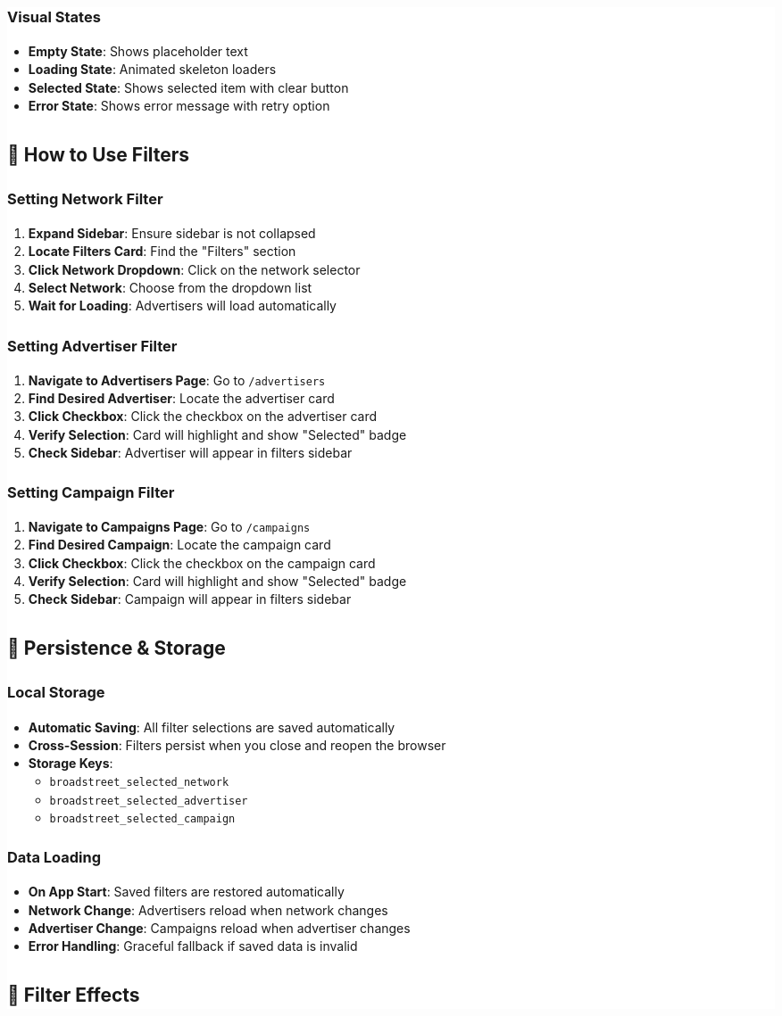 
### Visual States
- **Empty State**: Shows placeholder text
- **Loading State**: Animated skeleton loaders
- **Selected State**: Shows selected item with clear button
- **Error State**: Shows error message with retry option

## 🔄 How to Use Filters

### Setting Network Filter
1. **Expand Sidebar**: Ensure sidebar is not collapsed
2. **Locate Filters Card**: Find the "Filters" section
3. **Click Network Dropdown**: Click on the network selector
4. **Select Network**: Choose from the dropdown list
5. **Wait for Loading**: Advertisers will load automatically

### Setting Advertiser Filter
1. **Navigate to Advertisers Page**: Go to `/advertisers`
2. **Find Desired Advertiser**: Locate the advertiser card
3. **Click Checkbox**: Click the checkbox on the advertiser card
4. **Verify Selection**: Card will highlight and show "Selected" badge
5. **Check Sidebar**: Advertiser will appear in filters sidebar

### Setting Campaign Filter
1. **Navigate to Campaigns Page**: Go to `/campaigns`
2. **Find Desired Campaign**: Locate the campaign card
3. **Click Checkbox**: Click the checkbox on the campaign card
4. **Verify Selection**: Card will highlight and show "Selected" badge
5. **Check Sidebar**: Campaign will appear in filters sidebar

## 💾 Persistence & Storage

### Local Storage
- **Automatic Saving**: All filter selections are saved automatically
- **Cross-Session**: Filters persist when you close and reopen the browser
- **Storage Keys**:
  - `broadstreet_selected_network`
  - `broadstreet_selected_advertiser`
  - `broadstreet_selected_campaign`

### Data Loading
- **On App Start**: Saved filters are restored automatically
- **Network Change**: Advertisers reload when network changes
- **Advertiser Change**: Campaigns reload when advertiser changes
- **Error Handling**: Graceful fallback if saved data is invalid

## 🎯 Filter Effects
